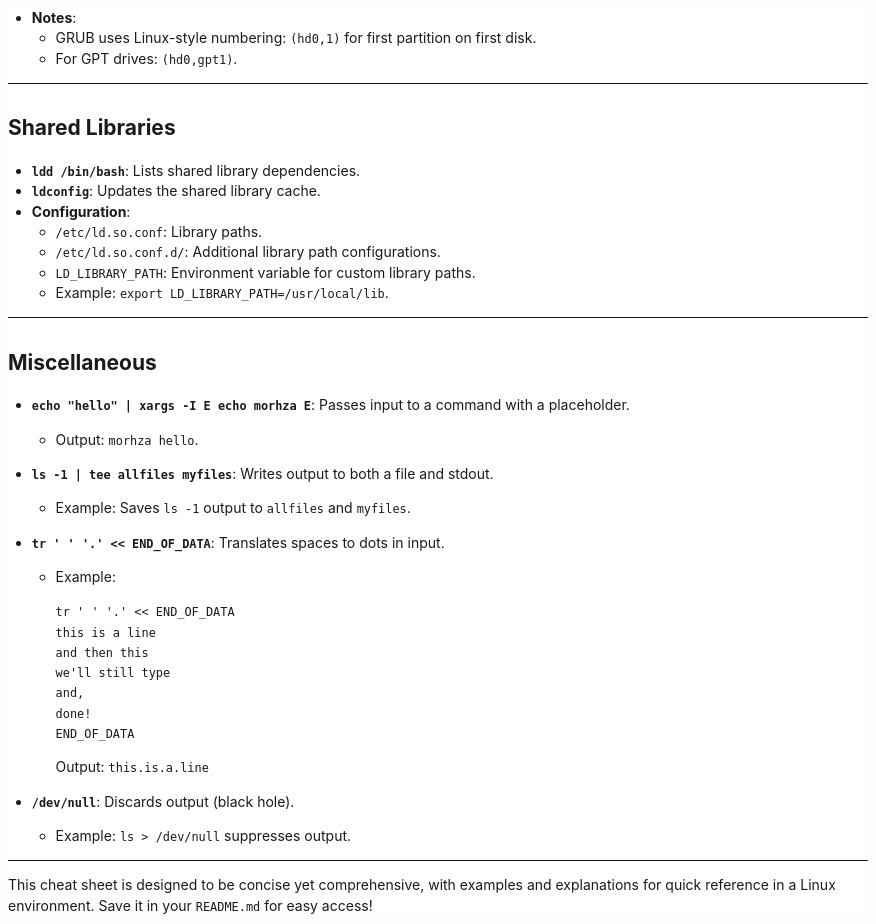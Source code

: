 - **Notes**:
  - GRUB uses Linux-style numbering: `(hd0,1)` for first partition on first disk.
  - For GPT drives: `(hd0,gpt1)`.

---

## Shared Libraries

- **`ldd /bin/bash`**: Lists shared library dependencies.
- **`ldconfig`**: Updates the shared library cache.
- **Configuration**:
  - `/etc/ld.so.conf`: Library paths.
  - `/etc/ld.so.conf.d/`: Additional library path configurations.
  - `LD_LIBRARY_PATH`: Environment variable for custom library paths.
  - Example: `export LD_LIBRARY_PATH=/usr/local/lib`.

---

## Miscellaneous

- **`echo "hello" | xargs -I E echo morhza E`**: Passes input to a command with a placeholder.
  - Output: `morhza hello`.

- **`ls -1 | tee allfiles myfiles`**: Writes output to both a file and stdout.
  - Example: Saves `ls -1` output to `allfiles` and `myfiles`.

- **`tr ' ' '.' << END_OF_DATA`**: Translates spaces to dots in input.
  - Example:
    ```
    tr ' ' '.' << END_OF_DATA
    this is a line
    and then this
    we'll still type
    and,
    done!
    END_OF_DATA
    ```
    Output: `this.is.a.line`

- **`/dev/null`**: Discards output (black hole).
  - Example: `ls > /dev/null` suppresses output.

---

This cheat sheet is designed to be concise yet comprehensive, with examples and explanations for quick reference in a Linux environment. Save it in your `README.md` for easy access!